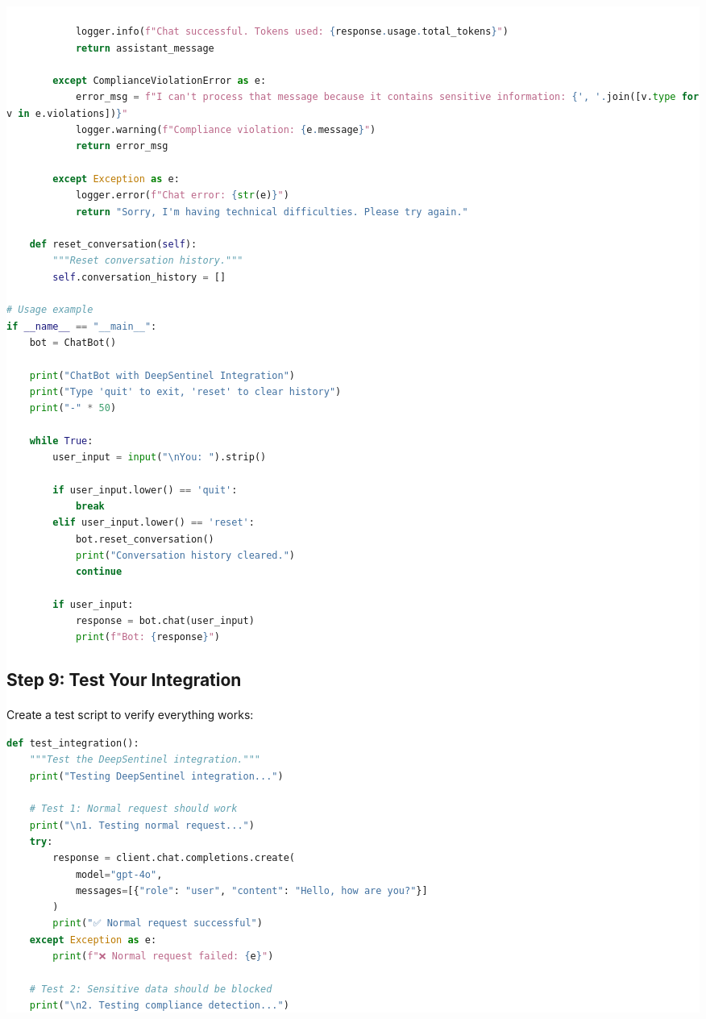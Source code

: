 ```python
            
            logger.info(f"Chat successful. Tokens used: {response.usage.total_tokens}")
            return assistant_message
            
        except ComplianceViolationError as e:
            error_msg = f"I can't process that message because it contains sensitive information: {', '.join([v.type for v in e.violations])}"
            logger.warning(f"Compliance violation: {e.message}")
            return error_msg
            
        except Exception as e:
            logger.error(f"Chat error: {str(e)}")
            return "Sorry, I'm having technical difficulties. Please try again."
    
    def reset_conversation(self):
        """Reset conversation history."""
        self.conversation_history = []

# Usage example
if __name__ == "__main__":
    bot = ChatBot()
    
    print("ChatBot with DeepSentinel Integration")
    print("Type 'quit' to exit, 'reset' to clear history")
    print("-" * 50)
    
    while True:
        user_input = input("\nYou: ").strip()
        
        if user_input.lower() == 'quit':
            break
        elif user_input.lower() == 'reset':
            bot.reset_conversation()
            print("Conversation history cleared.")
            continue
        
        if user_input:
            response = bot.chat(user_input)
            print(f"Bot: {response}")
```

## Step 9: Test Your Integration

Create a test script to verify everything works:

```python
def test_integration():
    """Test the DeepSentinel integration."""
    print("Testing DeepSentinel integration...")
    
    # Test 1: Normal request should work
    print("\n1. Testing normal request...")
    try:
        response = client.chat.completions.create(
            model="gpt-4o",
            messages=[{"role": "user", "content": "Hello, how are you?"}]
        )
        print("✅ Normal request successful")
    except Exception as e:
        print(f"❌ Normal request failed: {e}")
    
    # Test 2: Sensitive data should be blocked
    print("\n2. Testing compliance detection...")
```